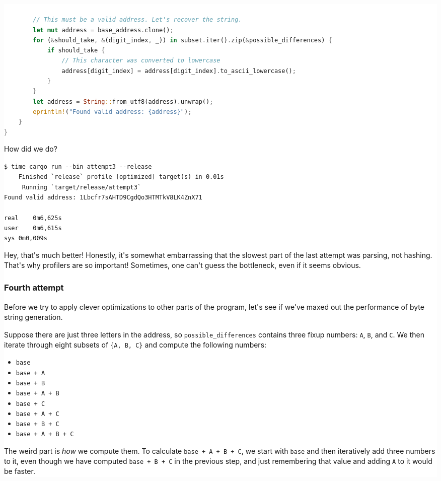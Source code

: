 ```rust expansible

        // This must be a valid address. Let's recover the string.
        let mut address = base_address.clone();
        for (&should_take, &(digit_index, _)) in subset.iter().zip(&possible_differences) {
            if should_take {
                // This character was converted to lowercase
                address[digit_index] = address[digit_index].to_ascii_lowercase();
            }
        }
        let address = String::from_utf8(address).unwrap();
        eprintln!("Found valid address: {address}");
    }
}
```

How did we do?

```shell
$ time cargo run --bin attempt3 --release
    Finished `release` profile [optimized] target(s) in 0.01s
     Running `target/release/attempt3`
Found valid address: 1Lbcfr7sAHTD9CgdQo3HTMTkV8LK4ZnX71

real    0m6,625s
user    0m6,615s
sys 0m0,009s
```

Hey, that's much better! Honestly, it's somewhat embarrassing that the slowest part of the last attempt was parsing, not hashing. That's why profilers are so important! Sometimes, one can't guess the bottleneck, even if it seems obvious.


### Fourth attempt

Before we try to apply clever optimizations to other parts of the program, let's see if we've maxed out the performance of byte string generation.

Suppose there are just three letters in the address, so `possible_differences` contains three fixup numbers: `A`, `B`, and `C`. We then iterate through eight subsets of `{A, B, C}` and compute the following numbers:

- `base`
- `base + A`
- `base + B`
- `base + A + B`
- `base + C`
- `base + A + C`
- `base + B + C`
- `base + A + B + C`

The weird part is *how* we compute them. To calculate `base + A + B + C`, we start with `base` and then iteratively add three numbers to it, even though we have computed `base + B + C` in the previous step, and just remembering that value and adding `A` to it would be faster.
